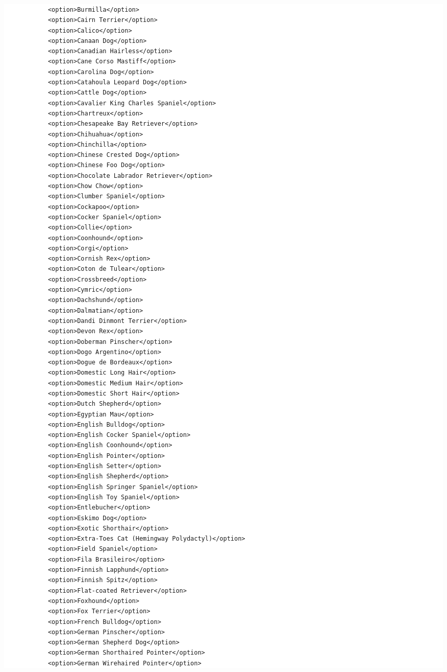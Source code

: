 				<option>Burmilla</option>
				<option>Cairn Terrier</option>
				<option>Calico</option>
				<option>Canaan Dog</option>
				<option>Canadian Hairless</option>
				<option>Cane Corso Mastiff</option>
				<option>Carolina Dog</option>
				<option>Catahoula Leopard Dog</option>
				<option>Cattle Dog</option>
				<option>Cavalier King Charles Spaniel</option>
				<option>Chartreux</option>
				<option>Chesapeake Bay Retriever</option>
				<option>Chihuahua</option>
				<option>Chinchilla</option>
				<option>Chinese Crested Dog</option>
				<option>Chinese Foo Dog</option>
				<option>Chocolate Labrador Retriever</option>
				<option>Chow Chow</option>
				<option>Clumber Spaniel</option>
				<option>Cockapoo</option>
				<option>Cocker Spaniel</option>
				<option>Collie</option>
				<option>Coonhound</option>
				<option>Corgi</option>
				<option>Cornish Rex</option>
				<option>Coton de Tulear</option>
				<option>Crossbreed</option>
				<option>Cymric</option>
				<option>Dachshund</option>
				<option>Dalmatian</option>
				<option>Dandi Dinmont Terrier</option>
				<option>Devon Rex</option>
				<option>Doberman Pinscher</option>
				<option>Dogo Argentino</option>
				<option>Dogue de Bordeaux</option>
				<option>Domestic Long Hair</option>
				<option>Domestic Medium Hair</option>
				<option>Domestic Short Hair</option>
				<option>Dutch Shepherd</option>
				<option>Egyptian Mau</option>
				<option>English Bulldog</option>
				<option>English Cocker Spaniel</option>
				<option>English Coonhound</option>
				<option>English Pointer</option>
				<option>English Setter</option>
				<option>English Shepherd</option>
				<option>English Springer Spaniel</option>
				<option>English Toy Spaniel</option>
				<option>Entlebucher</option>
				<option>Eskimo Dog</option>
				<option>Exotic Shorthair</option>
				<option>Extra-Toes Cat (Hemingway Polydactyl)</option>
				<option>Field Spaniel</option>
				<option>Fila Brasileiro</option>
				<option>Finnish Lapphund</option>
				<option>Finnish Spitz</option>
				<option>Flat-coated Retriever</option>
				<option>Foxhound</option>
				<option>Fox Terrier</option>
				<option>French Bulldog</option>
				<option>German Pinscher</option>
				<option>German Shepherd Dog</option>
				<option>German Shorthaired Pointer</option>
				<option>German Wirehaired Pointer</option>
